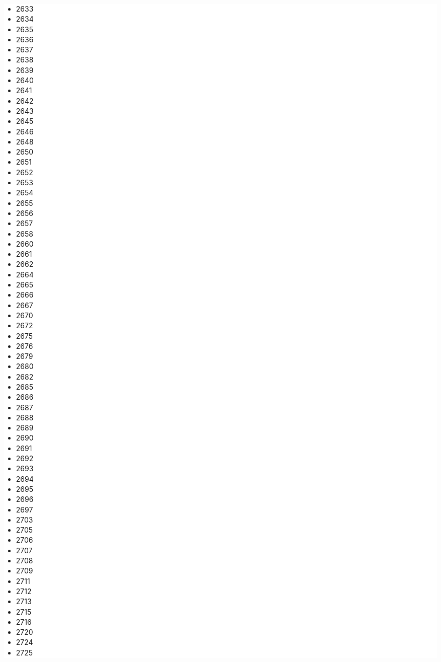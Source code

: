  - 2633
 - 2634
 - 2635
 - 2636
 - 2637
 - 2638
 - 2639
 - 2640
 - 2641
 - 2642
 - 2643
 - 2645
 - 2646
 - 2648
 - 2650
 - 2651
 - 2652
 - 2653
 - 2654
 - 2655
 - 2656
 - 2657
 - 2658
 - 2660
 - 2661
 - 2662
 - 2664
 - 2665
 - 2666
 - 2667
 - 2670
 - 2672
 - 2675
 - 2676
 - 2679
 - 2680
 - 2682
 - 2685
 - 2686
 - 2687
 - 2688
 - 2689
 - 2690
 - 2691
 - 2692
 - 2693
 - 2694
 - 2695
 - 2696
 - 2697
 - 2703
 - 2705
 - 2706
 - 2707
 - 2708
 - 2709
 - 2711
 - 2712
 - 2713
 - 2715
 - 2716
 - 2720
 - 2724
 - 2725